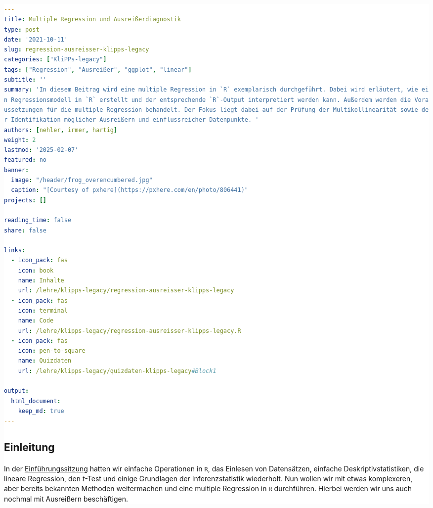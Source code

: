 ```yaml
---
title: Multiple Regression und Ausreißerdiagnostik
type: post
date: '2021-10-11'
slug: regression-ausreisser-klipps-legacy
categories: ["KliPPs-legacy"]
tags: ["Regression", "Ausreißer", "ggplot", "linear"]
subtitle: ''
summary: 'In diesem Beitrag wird eine multiple Regression in `R` exemplarisch durchgeführt. Dabei wird erläutert, wie ein Regressionsmodell in `R` erstellt und der entsprechende `R`-Output interpretiert werden kann. Außerdem werden die Voraussetzungen für die multiple Regression behandelt. Der Fokus liegt dabei auf der Prüfung der Multikollinearität sowie der Identifikation möglicher Ausreißern und einflussreicher Datenpunkte. '
authors: [nehler, irmer, hartig]
weight: 2
lastmod: '2025-02-07'
featured: no
banner:
  image: "/header/frog_overencumbered.jpg"
  caption: "[Courtesy of pxhere](https://pxhere.com/en/photo/806441)"
projects: []

reading_time: false 
share: false

links:
  - icon_pack: fas
    icon: book
    name: Inhalte
    url: /lehre/klipps-legacy/regression-ausreisser-klipps-legacy
  - icon_pack: fas
    icon: terminal
    name: Code
    url: /lehre/klipps-legacy/regression-ausreisser-klipps-legacy.R
  - icon_pack: fas
    icon: pen-to-square
    name: Quizdaten
    url: /lehre/klipps-legacy/quizdaten-klipps-legacy#Block1

output:
  html_document:
    keep_md: true
---
```





## Einleitung
In der [Einführungssitzung](/lehre/klipps-legacy/einleitung-klipps-legacy) hatten wir einfache Operationen in `R`, das Einlesen von Datensätzen, einfache Deskriptivstatistiken, die lineare Regression, den $t$-Test und einige Grundlagen der Inferenzstatistik wiederholt. Nun wollen wir mit etwas komplexeren, aber bereits bekannten Methoden weitermachen und eine multiple Regression in `R` durchführen. Hierbei werden wir uns auch nochmal mit Ausreißern beschäftigen. 
